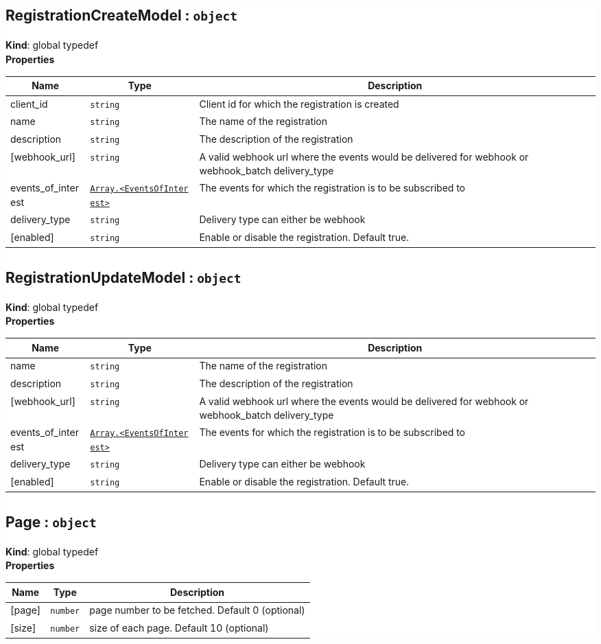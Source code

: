 <a name="RegistrationCreateModel"></a>

## RegistrationCreateModel : <code>object</code>
**Kind**: global typedef  
**Properties**

| Name | Type | Description |
| --- | --- | --- |
| client_id | <code>string</code> | Client id for which the registration is created |
| name | <code>string</code> | The name of the registration |
| description | <code>string</code> | The description of the registration |
| [webhook_url] | <code>string</code> | A valid webhook url where the events would be delivered for webhook or webhook_batch delivery_type |
| events_of_interest | [<code>Array.&lt;EventsOfInterest&gt;</code>](#EventsOfInterest) | The events for which the registration is to be subscribed to |
| delivery_type | <code>string</code> | Delivery type can either be webhook|webhook_batch|journal. |
| [enabled] | <code>string</code> | Enable or disable the registration. Default true. |

<a name="RegistrationUpdateModel"></a>

## RegistrationUpdateModel : <code>object</code>
**Kind**: global typedef  
**Properties**

| Name | Type | Description |
| --- | --- | --- |
| name | <code>string</code> | The name of the registration |
| description | <code>string</code> | The description of the registration |
| [webhook_url] | <code>string</code> | A valid webhook url where the events would be delivered for webhook or webhook_batch delivery_type |
| events_of_interest | [<code>Array.&lt;EventsOfInterest&gt;</code>](#EventsOfInterest) | The events for which the registration is to be subscribed to |
| delivery_type | <code>string</code> | Delivery type can either be webhook|webhook_batch|journal. |
| [enabled] | <code>string</code> | Enable or disable the registration. Default true. |

<a name="Page"></a>

## Page : <code>object</code>
**Kind**: global typedef  
**Properties**

| Name | Type | Description |
| --- | --- | --- |
| [page] | <code>number</code> | page number to be fetched. Default 0 (optional) |
| [size] | <code>number</code> | size of each page. Default 10 (optional) |
